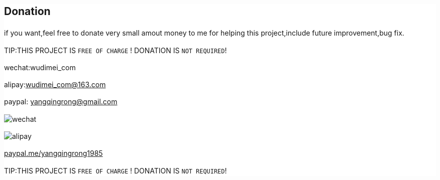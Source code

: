 ## Donation

if you want,feel free to donate very small amout money to me for helping this project,include future improvement,bug fix.

TIP:THIS PROJECT IS `FREE OF CHARGE` ! DONATION IS `NOT REQUIRED`!

wechat:wudimei_com

alipay:wudimei_com@163.com

paypal: yangqingrong@gmail.com

![wechat](https://assets.wudimei.com/YangQing-rong/YangQing-rong.wechat.png)

![alipay](https://assets.wudimei.com/YangQing-rong/YangQing-rong.alipay.jpg)

[paypal.me/yangqingrong1985](https://paypal.me/yangqingrong1985)

TIP:THIS PROJECT IS `FREE OF CHARGE` ! DONATION IS `NOT REQUIRED`!

